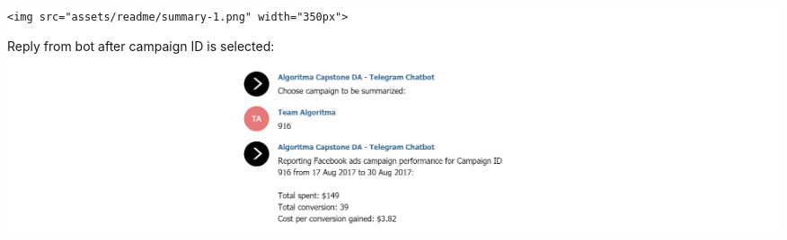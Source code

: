     <img src="assets/readme/summary-1.png" width="350px">
</p>

Reply from bot after campaign ID is selected:

<p align="center" width="100%">
    <img src="assets/readme/summary-2.png" width="350px">
</p>
